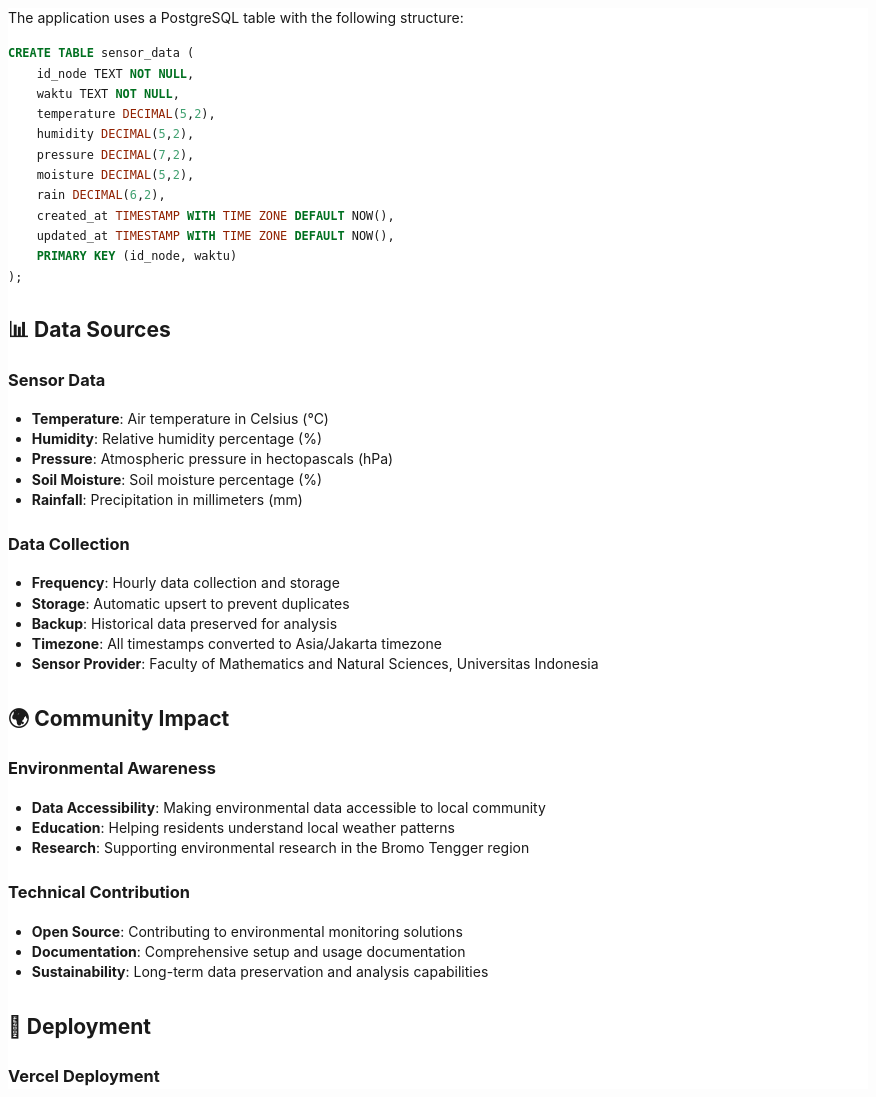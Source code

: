 The application uses a PostgreSQL table with the following structure:

```sql
CREATE TABLE sensor_data (
    id_node TEXT NOT NULL,
    waktu TEXT NOT NULL,
    temperature DECIMAL(5,2),
    humidity DECIMAL(5,2),
    pressure DECIMAL(7,2),
    moisture DECIMAL(5,2),
    rain DECIMAL(6,2),
    created_at TIMESTAMP WITH TIME ZONE DEFAULT NOW(),
    updated_at TIMESTAMP WITH TIME ZONE DEFAULT NOW(),
    PRIMARY KEY (id_node, waktu)
);
```

## 📊 Data Sources

### Sensor Data
- **Temperature**: Air temperature in Celsius (°C)
- **Humidity**: Relative humidity percentage (%)
- **Pressure**: Atmospheric pressure in hectopascals (hPa)
- **Soil Moisture**: Soil moisture percentage (%)
- **Rainfall**: Precipitation in millimeters (mm)

### Data Collection
- **Frequency**: Hourly data collection and storage
- **Storage**: Automatic upsert to prevent duplicates
- **Backup**: Historical data preserved for analysis
- **Timezone**: All timestamps converted to Asia/Jakarta timezone
- **Sensor Provider**: Faculty of Mathematics and Natural Sciences, Universitas Indonesia

## 🌍 Community Impact

### Environmental Awareness
- **Data Accessibility**: Making environmental data accessible to local community
- **Education**: Helping residents understand local weather patterns
- **Research**: Supporting environmental research in the Bromo Tengger region

### Technical Contribution
- **Open Source**: Contributing to environmental monitoring solutions
- **Documentation**: Comprehensive setup and usage documentation
- **Sustainability**: Long-term data preservation and analysis capabilities

## 🚀 Deployment

### Vercel Deployment
